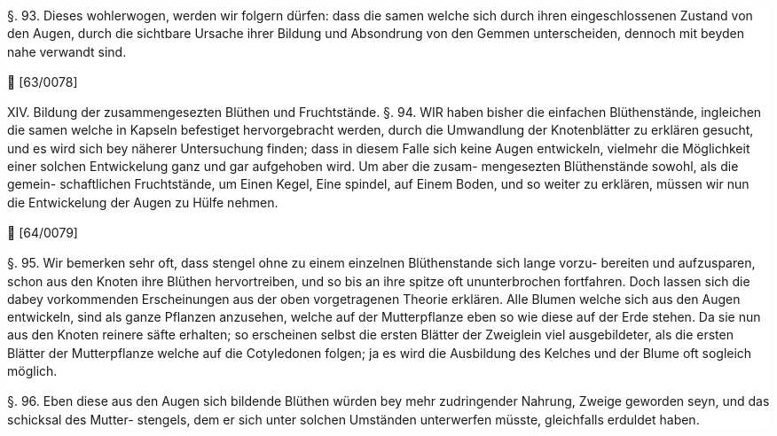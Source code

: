 §. 93.
Dieses wohlerwogen, werden wir folgern
dürfen: dass die samen welche sich durch ihren
eingeschlossenen Zustand von den Augen, durch
die sichtbare Ursache ihrer Bildung und Absondrung
von den Gemmen unterscheiden, dennoch mit
beyden nahe verwandt sind.


[63/0078]

XIV.
Bildung der zusammengesezten Blüthen
und Fruchtstände.
§. 94.
WIR haben bisher die einfachen Blüthenstände,
ingleichen die samen welche in Kapseln befestiget
hervorgebracht werden, durch die Umwandlung
der Knotenblätter zu erklären gesucht, und es
wird sich bey näherer Untersuchung finden; dass in
diesem Falle sich keine Augen entwickeln, vielmehr
die Möglichkeit einer solchen Entwickelung ganz
und gar aufgehoben wird. Um aber die zusam-
mengesezten Blüthenstände sowohl, als die gemein-
schaftlichen Fruchtstände, um Einen Kegel, Eine
spindel, auf Einem Boden, und so weiter zu
erklären, müssen wir nun die Entwickelung der
Augen zu Hülfe nehmen.


[64/0079]

§. 95.
Wir bemerken sehr oft, dass stengel ohne zu
einem einzelnen Blüthenstande sich lange vorzu-
bereiten und aufzusparen, schon aus den Knoten
ihre Blüthen hervortreiben, und so bis an ihre
spitze oft ununterbrochen fortfahren. Doch lassen
sich die dabey vorkommenden Erscheinungen aus
der oben vorgetragenen Theorie erklären. Alle
Blumen welche sich aus den Augen entwickeln,
sind als ganze Pflanzen anzusehen, welche auf
der Mutterpflanze eben so wie diese auf der Erde
stehen. Da sie nun aus den Knoten reinere säfte
erhalten; so erscheinen selbst die ersten Blätter der
Zweiglein viel ausgebildeter, als die ersten Blätter
der Mutterpflanze welche auf die Cotyledonen
folgen; ja es wird die Ausbildung des Kelches
und der Blume oft sogleich möglich.

§. 96.
Eben diese aus den Augen sich bildende Blüthen
würden bey mehr zudringender Nahrung, Zweige
geworden seyn, und das schicksal des Mutter-
stengels, dem er sich unter solchen Umständen
unterwerfen müsste, gleichfalls erduldet haben.
